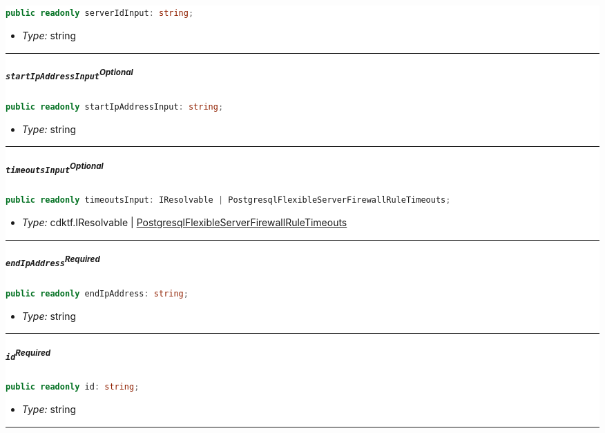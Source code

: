 ```typescript
public readonly serverIdInput: string;
```

- *Type:* string

---

##### `startIpAddressInput`<sup>Optional</sup> <a name="startIpAddressInput" id="@cdktf/provider-azurerm.postgresqlFlexibleServerFirewallRule.PostgresqlFlexibleServerFirewallRule.property.startIpAddressInput"></a>

```typescript
public readonly startIpAddressInput: string;
```

- *Type:* string

---

##### `timeoutsInput`<sup>Optional</sup> <a name="timeoutsInput" id="@cdktf/provider-azurerm.postgresqlFlexibleServerFirewallRule.PostgresqlFlexibleServerFirewallRule.property.timeoutsInput"></a>

```typescript
public readonly timeoutsInput: IResolvable | PostgresqlFlexibleServerFirewallRuleTimeouts;
```

- *Type:* cdktf.IResolvable | <a href="#@cdktf/provider-azurerm.postgresqlFlexibleServerFirewallRule.PostgresqlFlexibleServerFirewallRuleTimeouts">PostgresqlFlexibleServerFirewallRuleTimeouts</a>

---

##### `endIpAddress`<sup>Required</sup> <a name="endIpAddress" id="@cdktf/provider-azurerm.postgresqlFlexibleServerFirewallRule.PostgresqlFlexibleServerFirewallRule.property.endIpAddress"></a>

```typescript
public readonly endIpAddress: string;
```

- *Type:* string

---

##### `id`<sup>Required</sup> <a name="id" id="@cdktf/provider-azurerm.postgresqlFlexibleServerFirewallRule.PostgresqlFlexibleServerFirewallRule.property.id"></a>

```typescript
public readonly id: string;
```

- *Type:* string

---
